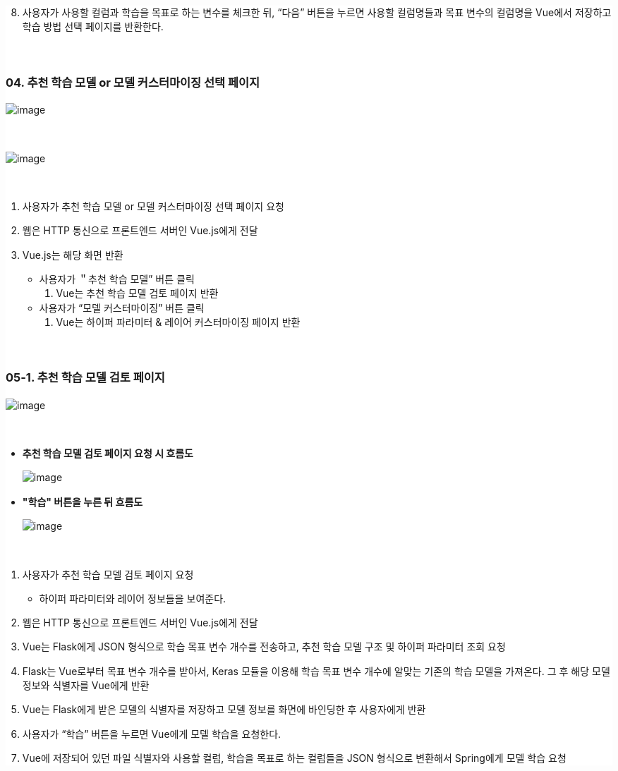 8. 사용자가 사용할 컬럼과 학습을 목표로 하는 변수를 체크한 뒤, “다음” 버튼을 누르면 사용할 컬럼명들과 목표 변수의 컬럼명을 Vue에서 저장하고 학습 방법 선택 페이지를 반환한다.

<br>

### 04. 추천 학습 모델 or 모델 커스터마이징 선택 페이지

![image](https://user-images.githubusercontent.com/43431081/82732136-45a60080-9d46-11ea-87b0-76574a160bfd.png)

<br>

![image](https://user-images.githubusercontent.com/43431081/82731933-04f9b780-9d45-11ea-9e1d-fc44488468db.png)

<br>

1. 사용자가 추천 학습 모델 or 모델 커스터마이징 선택 페이지 요청

2. 웹은 HTTP 통신으로 프론트엔드 서버인 Vue.js에게 전달

3. Vue.js는 해당 화면 반환
   * 사용자가 ＂추천 학습 모델” 버튼 클릭
     1. Vue는 추천 학습 모델 검토 페이지 반환
   * 사용자가 “모델 커스터마이징” 버튼 클릭
     1. Vue는 하이퍼 파라미터 & 레이어 커스터마이징 페이지 반환

<br>

### 05-1. 추천 학습 모델 검토 페이지

![image](https://user-images.githubusercontent.com/43431081/82745273-7412f280-9dbd-11ea-9c23-6126ff2c31a9.png)

<br>

* **추천 학습 모델 검토 페이지 요청 시 흐름도**

  ![image](https://user-images.githubusercontent.com/43431081/82745276-87be5900-9dbd-11ea-9833-23089598c374.png)

* **"학습" 버튼을 누른 뒤 흐름도**

  ![image](https://user-images.githubusercontent.com/43431081/82816077-74061600-9ed5-11ea-9c90-b8f5f4b21b23.png)

<br>

1. 사용자가 추천 학습 모델 검토 페이지 요청
   * 하이퍼 파라미터와 레이어 정보들을 보여준다.

2. 웹은 HTTP 통신으로 프론트엔드 서버인 Vue.js에게 전달

3. Vue는 Flask에게 JSON 형식으로 학습 목표 변수 개수를 전송하고, 추천 학습 모델 구조 및 하이퍼 파라미터 조회 요청

4. Flask는 Vue로부터 목표 변수 개수를 받아서, Keras 모듈을 이용해 학습 목표 변수 개수에 알맞는 기존의 학습 모델을 가져온다. 그 후 해당 모델 정보와 식별자를 Vue에게 반환

5. Vue는 Flask에게 받은 모델의 식별자를 저장하고 모델 정보를 화면에 바인딩한 후 사용자에게 반환

6. 사용자가 “학습” 버튼을 누르면 Vue에게 모델 학습을 요청한다.

7. Vue에 저장되어 있던 파일 식별자와 사용할 컬럼, 학습을 목표로 하는 컬럼들을 JSON 형식으로 변환해서 Spring에게 모델 학습 요청

